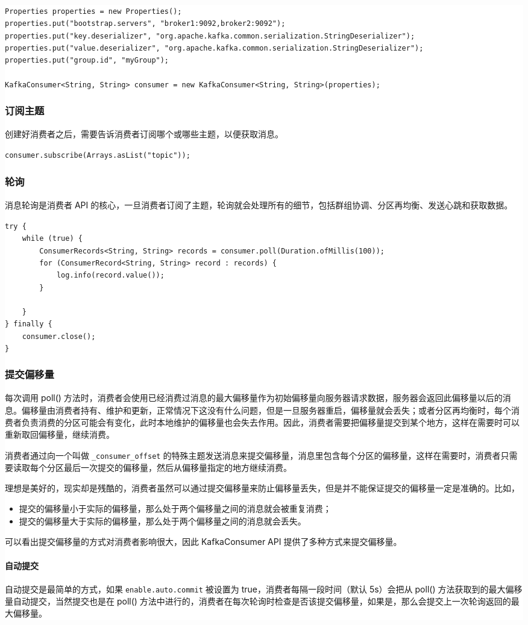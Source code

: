 ```
Properties properties = new Properties();
properties.put("bootstrap.servers", "broker1:9092,broker2:9092");
properties.put("key.deserializer", "org.apache.kafka.common.serialization.StringDeserializer");
properties.put("value.deserializer", "org.apache.kafka.common.serialization.StringDeserializer");
properties.put("group.id", "myGroup");

KafkaConsumer<String, String> consumer = new KafkaConsumer<String, String>(properties);
```

### 订阅主题

创建好消费者之后，需要告诉消费者订阅哪个或哪些主题，以便获取消息。

```
consumer.subscribe(Arrays.asList("topic"));
```

### 轮询

消息轮询是消费者 API 的核心，一旦消费者订阅了主题，轮询就会处理所有的细节，包括群组协调、分区再均衡、发送心跳和获取数据。

```
try {
    while (true) {
        ConsumerRecords<String, String> records = consumer.poll(Duration.ofMillis(100));
        for (ConsumerRecord<String, String> record : records) {
            log.info(record.value());
        }

    }
} finally {
    consumer.close();
}
```

### 提交偏移量

每次调用 poll() 方法时，消费者会使用已经消费过消息的最大偏移量作为初始偏移量向服务器请求数据，服务器会返回此偏移量以后的消息。偏移量由消费者持有、维护和更新，正常情况下这没有什么问题，但是一旦服务器重启，偏移量就会丢失；或者分区再均衡时，每个消费者负责消费的分区可能会有变化，此时本地维护的偏移量也会失去作用。因此，消费者需要把偏移量提交到某个地方，这样在需要时可以重新取回偏移量，继续消费。

消费者通过向一个叫做 ```_consumer_offset``` 的特殊主题发送消息来提交偏移量，消息里包含每个分区的偏移量，这样在需要时，消费者只需要读取每个分区最后一次提交的偏移量，然后从偏移量指定的地方继续消费。

理想是美好的，现实却是残酷的，消费者虽然可以通过提交偏移量来防止偏移量丢失，但是并不能保证提交的偏移量一定是准确的。比如，

- 提交的偏移量小于实际的偏移量，那么处于两个偏移量之间的消息就会被重复消费；
- 提交的偏移量大于实际的偏移量，那么处于两个偏移量之间的消息就会丢失。

可以看出提交偏移量的方式对消费者影响很大，因此 KafkaConsumer API 提供了多种方式来提交偏移量。

#### 自动提交

自动提交是最简单的方式，如果 ```enable.auto.commit``` 被设置为 true，消费者每隔一段时间（默认 5s）会把从 poll() 方法获取到的最大偏移量自动提交，当然提交也是在 poll() 方法中进行的，消费者在每次轮询时检查是否该提交偏移量，如果是，那么会提交上一次轮询返回的最大偏移量。
